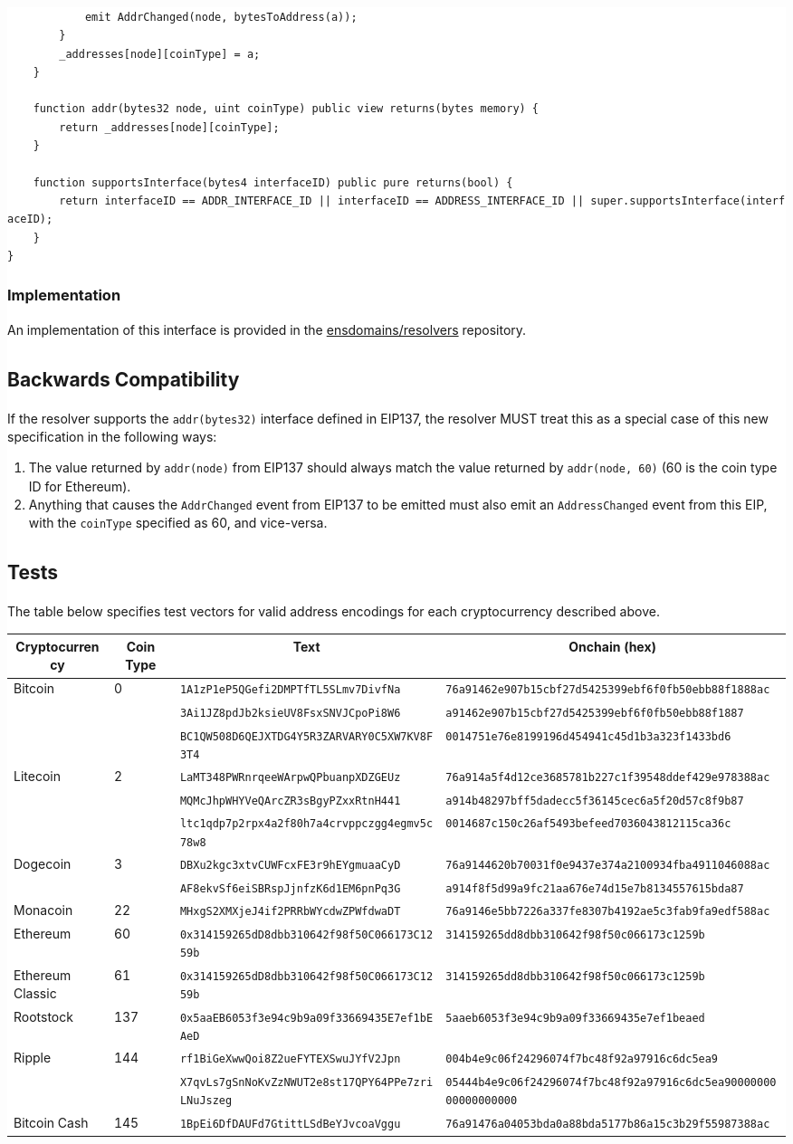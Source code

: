 ```solidity
            emit AddrChanged(node, bytesToAddress(a));
        }
        _addresses[node][coinType] = a;
    }

    function addr(bytes32 node, uint coinType) public view returns(bytes memory) {
        return _addresses[node][coinType];
    }

    function supportsInterface(bytes4 interfaceID) public pure returns(bool) {
        return interfaceID == ADDR_INTERFACE_ID || interfaceID == ADDRESS_INTERFACE_ID || super.supportsInterface(interfaceID);
    }
}
```

### Implementation

An implementation of this interface is provided in the [ensdomains/resolvers](https://github.com/ensdomains/resolvers/) repository.

## Backwards Compatibility

If the resolver supports the `addr(bytes32)` interface defined in EIP137, the resolver MUST treat this as a special case of this new specification in the following ways:

 1. The value returned by `addr(node)` from EIP137 should always match the value returned by `addr(node, 60)` (60 is the coin type ID for Ethereum).
 2. Anything that causes the `AddrChanged` event from EIP137 to be emitted must also emit an `AddressChanged` event from this EIP, with the `coinType` specified as 60, and vice-versa.

## Tests

The table below specifies test vectors for valid address encodings for each cryptocurrency described above.

| Cryptocurrency | Coin Type | Text | Onchain (hex) |
| --- | --- | --- | --- |
| Bitcoin | 0 | `1A1zP1eP5QGefi2DMPTfTL5SLmv7DivfNa` | `76a91462e907b15cbf27d5425399ebf6f0fb50ebb88f1888ac` |
| |  | `3Ai1JZ8pdJb2ksieUV8FsxSNVJCpoPi8W6` | `a91462e907b15cbf27d5425399ebf6f0fb50ebb88f1887` |
| | | `BC1QW508D6QEJXTDG4Y5R3ZARVARY0C5XW7KV8F3T4` | `0014751e76e8199196d454941c45d1b3a323f1433bd6` |
| Litecoin | 2 | `LaMT348PWRnrqeeWArpwQPbuanpXDZGEUz` | `76a914a5f4d12ce3685781b227c1f39548ddef429e978388ac` |
| | | `MQMcJhpWHYVeQArcZR3sBgyPZxxRtnH441` | `a914b48297bff5dadecc5f36145cec6a5f20d57c8f9b87` |
| | | `ltc1qdp7p2rpx4a2f80h7a4crvppczgg4egmv5c78w8` | `0014687c150c26af5493befeed7036043812115ca36c` |
| Dogecoin | 3 | `DBXu2kgc3xtvCUWFcxFE3r9hEYgmuaaCyD` | `76a9144620b70031f0e9437e374a2100934fba4911046088ac` |
| | | `AF8ekvSf6eiSBRspJjnfzK6d1EM6pnPq3G` | `a914f8f5d99a9fc21aa676e74d15e7b8134557615bda87` |
| Monacoin | 22 | `MHxgS2XMXjeJ4if2PRRbWYcdwZPWfdwaDT` | `76a9146e5bb7226a337fe8307b4192ae5c3fab9fa9edf588ac` |
| Ethereum | 60 | `0x314159265dD8dbb310642f98f50C066173C1259b` | `314159265dd8dbb310642f98f50c066173c1259b` |
| Ethereum Classic | 61 | `0x314159265dD8dbb310642f98f50C066173C1259b` | `314159265dd8dbb310642f98f50c066173c1259b` |
| Rootstock | 137 | `0x5aaEB6053f3e94c9b9a09f33669435E7ef1bEAeD` | `5aaeb6053f3e94c9b9a09f33669435e7ef1beaed` |
| Ripple | 144 | `rf1BiGeXwwQoi8Z2ueFYTEXSwuJYfV2Jpn` | `004b4e9c06f24296074f7bc48f92a97916c6dc5ea9` |
| | | `X7qvLs7gSnNoKvZzNWUT2e8st17QPY64PPe7zriLNuJszeg` | `05444b4e9c06f24296074f7bc48f92a97916c6dc5ea9000000000000000000` |
| Bitcoin Cash | 145 | `1BpEi6DfDAUFd7GtittLSdBeYJvcoaVggu` | `76a91476a04053bda0a88bda5177b86a15c3b29f55987388ac` |